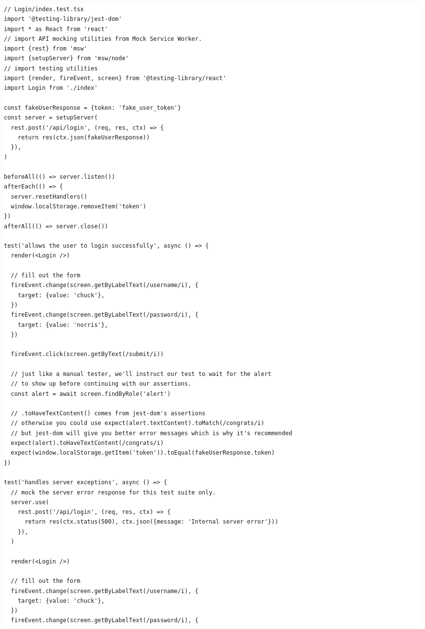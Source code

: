 ```tsx
// Login/index.test.tsx
import '@testing-library/jest-dom'
import * as React from 'react'
// import API mocking utilities from Mock Service Worker.
import {rest} from 'msw'
import {setupServer} from 'msw/node'
// import testing utilities
import {render, fireEvent, screen} from '@testing-library/react'
import Login from './index'

const fakeUserResponse = {token: 'fake_user_token'}
const server = setupServer(
  rest.post('/api/login', (req, res, ctx) => {
    return res(ctx.json(fakeUserResponse))
  }),
)

beforeAll(() => server.listen())
afterEach(() => {
  server.resetHandlers()
  window.localStorage.removeItem('token')
})
afterAll(() => server.close())

test('allows the user to login successfully', async () => {
  render(<Login />)

  // fill out the form
  fireEvent.change(screen.getByLabelText(/username/i), {
    target: {value: 'chuck'},
  })
  fireEvent.change(screen.getByLabelText(/password/i), {
    target: {value: 'norris'},
  })

  fireEvent.click(screen.getByText(/submit/i))

  // just like a manual tester, we'll instruct our test to wait for the alert
  // to show up before continuing with our assertions.
  const alert = await screen.findByRole('alert')

  // .toHaveTextContent() comes from jest-dom's assertions
  // otherwise you could use expect(alert.textContent).toMatch(/congrats/i)
  // but jest-dom will give you better error messages which is why it's recommended
  expect(alert).toHaveTextContent(/congrats/i)
  expect(window.localStorage.getItem('token')).toEqual(fakeUserResponse.token)
})

test('handles server exceptions', async () => {
  // mock the server error response for this test suite only.
  server.use(
    rest.post('/api/login', (req, res, ctx) => {
      return res(ctx.status(500), ctx.json({message: 'Internal server error'}))
    }),
  )

  render(<Login />)

  // fill out the form
  fireEvent.change(screen.getByLabelText(/username/i), {
    target: {value: 'chuck'},
  })
  fireEvent.change(screen.getByLabelText(/password/i), {
```